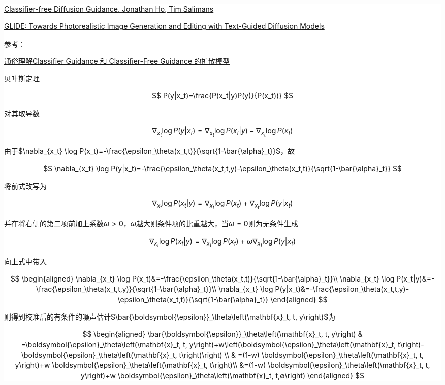 [Classifier-free Diffusion Guidance, Jonathan Ho, Tim Salimans](https://arxiv.org/pdf/2207.12598.pdf)

[GLIDE: Towards Photorealistic Image Generation and Editing with Text-Guided Diffusion Models](https://arxiv.org/pdf/2112.10741.pdf)

参考：

[通俗理解Classifier Guidance 和 Classifier-Free Guidance 的扩散模型](https://zhuanlan.zhihu.com/p/640631667)

贝叶斯定理

$$
P(y|x_t)=\frac{P(x_t|y)P(y)}{P(x_t))}
$$

对其取导数

$$
\nabla_{x_t} \log P(y|x_t)=\nabla_{x_t} \log P(x_t|y)-\nabla_{x_t} \log P(x_t)
$$

由于$\nabla_{x_t} \log P(x_t)=-\frac{\epsilon_\theta(x_t,t)}{\sqrt{1-\bar{\alpha}_t}}$，故

$$
\nabla_{x_t} \log P(y|x_t)=-\frac{\epsilon_\theta(x_t,t,y)-\epsilon_\theta(x_t,t)}{\sqrt{1-\bar{\alpha}_t}}
$$

将前式改写为

$$
\nabla_{x_t} \log P(x_t|y)=\nabla_{x_t} \log P(x_t)+\nabla_{x_t} \log P(y|x_t)
$$

并在将右侧的第二项前加上系数$\omega>0$，$\omega$越大则条件项的比重越大，当$\omega=0$则为无条件生成

$$
\nabla_{x_t} \log P(x_t|y)=\nabla_{x_t} \log P(x_t)+\omega\nabla_{x_t} \log P(y|x_t)
$$

向上式中带入

$$
\begin{aligned}
\nabla_{x_t} \log P(x_t)&=-\frac{\epsilon_\theta(x_t,t)}{\sqrt{1-\bar{\alpha}_t}}\\
\nabla_{x_t} \log P(x_t|y)&=-\frac{\epsilon_\theta(x_t,t,y)}{\sqrt{1-\bar{\alpha}_t}}\\
\nabla_{x_t} \log P(y|x_t)&=-\frac{\epsilon_\theta(x_t,t,y)-\epsilon_\theta(x_t,t)}{\sqrt{1-\bar{\alpha}_t}}
\end{aligned}
$$

则得到校准后的有条件的噪声估计$\bar{\boldsymbol{\epsilon}}_\theta\left(\mathbf{x}_t, t, y\right)$为

$$
\begin{aligned} \bar{\boldsymbol{\epsilon}}_\theta\left(\mathbf{x}_t, t, y\right) & =\boldsymbol{\epsilon}_\theta\left(\mathbf{x}_t, t, y\right)+w\left(\boldsymbol{\epsilon}_\theta\left(\mathbf{x}_t, t\right)-\boldsymbol{\epsilon}_\theta\left(\mathbf{x}_t, t\right)\right) \\ & =(1-w) \boldsymbol{\epsilon}_\theta\left(\mathbf{x}_t, t, y\right)+w \boldsymbol{\epsilon}_\theta\left(\mathbf{x}_t, t\right)\\
&=(1-w) \boldsymbol{\epsilon}_\theta\left(\mathbf{x}_t, t, y\right)+w \boldsymbol{\epsilon}_\theta\left(\mathbf{x}_t, t,∅\right)
\end{aligned}
$$
